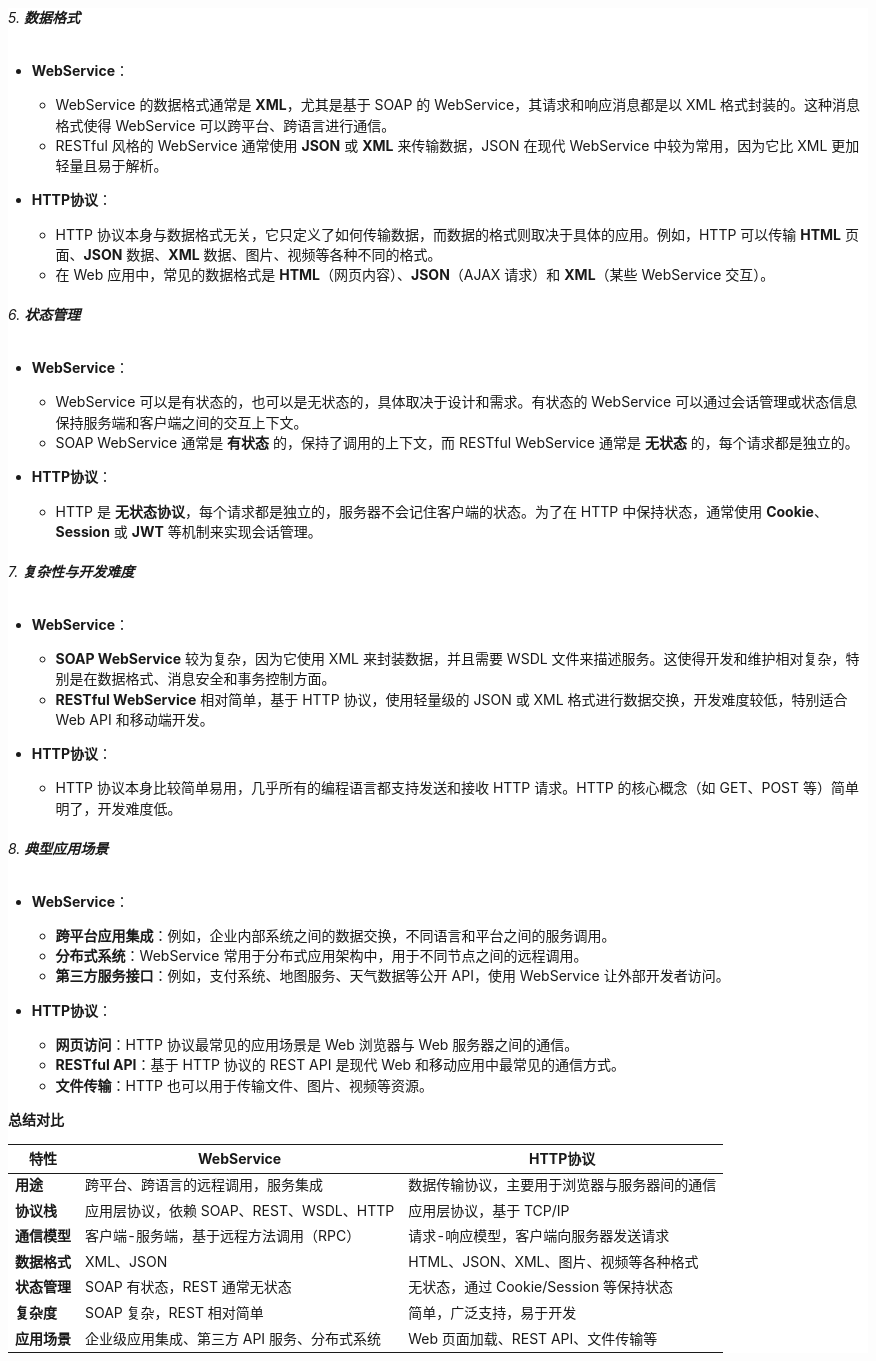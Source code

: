 ###### 5. **数据格式**

- **WebService**：
   - WebService 的数据格式通常是 **XML**，尤其是基于 SOAP 的 WebService，其请求和响应消息都是以 XML 格式封装的。这种消息格式使得 WebService 可以跨平台、跨语言进行通信。
   - RESTful 风格的 WebService 通常使用 **JSON** 或 **XML** 来传输数据，JSON 在现代 WebService 中较为常用，因为它比 XML 更加轻量且易于解析。

- **HTTP协议**：
   - HTTP 协议本身与数据格式无关，它只定义了如何传输数据，而数据的格式则取决于具体的应用。例如，HTTP 可以传输 **HTML** 页面、**JSON** 数据、**XML** 数据、图片、视频等各种不同的格式。
   - 在 Web 应用中，常见的数据格式是 **HTML**（网页内容）、**JSON**（AJAX 请求）和 **XML**（某些 WebService 交互）。

###### 6. **状态管理**

- **WebService**：
   - WebService 可以是有状态的，也可以是无状态的，具体取决于设计和需求。有状态的 WebService 可以通过会话管理或状态信息保持服务端和客户端之间的交互上下文。
   - SOAP WebService 通常是 **有状态** 的，保持了调用的上下文，而 RESTful WebService 通常是 **无状态** 的，每个请求都是独立的。

- **HTTP协议**：
   - HTTP 是 **无状态协议**，每个请求都是独立的，服务器不会记住客户端的状态。为了在 HTTP 中保持状态，通常使用 **Cookie**、**Session** 或 **JWT** 等机制来实现会话管理。

###### 7. **复杂性与开发难度**

- **WebService**：
   - **SOAP WebService** 较为复杂，因为它使用 XML 来封装数据，并且需要 WSDL 文件来描述服务。这使得开发和维护相对复杂，特别是在数据格式、消息安全和事务控制方面。
   - **RESTful WebService** 相对简单，基于 HTTP 协议，使用轻量级的 JSON 或 XML 格式进行数据交换，开发难度较低，特别适合 Web API 和移动端开发。

- **HTTP协议**：
   - HTTP 协议本身比较简单易用，几乎所有的编程语言都支持发送和接收 HTTP 请求。HTTP 的核心概念（如 GET、POST 等）简单明了，开发难度低。

###### 8. **典型应用场景**

- **WebService**：
   - **跨平台应用集成**：例如，企业内部系统之间的数据交换，不同语言和平台之间的服务调用。
   - **分布式系统**：WebService 常用于分布式应用架构中，用于不同节点之间的远程调用。
   - **第三方服务接口**：例如，支付系统、地图服务、天气数据等公开 API，使用 WebService 让外部开发者访问。

- **HTTP协议**：
   - **网页访问**：HTTP 协议最常见的应用场景是 Web 浏览器与 Web 服务器之间的通信。
   - **RESTful API**：基于 HTTP 协议的 REST API 是现代 Web 和移动应用中最常见的通信方式。
   - **文件传输**：HTTP 也可以用于传输文件、图片、视频等资源。

**总结对比**

| 特性              | WebService                                      | HTTP协议                                        |
|-------------------|------------------------------------------------|------------------------------------------------|
| **用途**          | 跨平台、跨语言的远程调用，服务集成              | 数据传输协议，主要用于浏览器与服务器间的通信   |
| **协议栈**        | 应用层协议，依赖 SOAP、REST、WSDL、HTTP         | 应用层协议，基于 TCP/IP                        |
| **通信模型**      | 客户端-服务端，基于远程方法调用（RPC）          | 请求-响应模型，客户端向服务器发送请求          |
| **数据格式**      | XML、JSON                                       | HTML、JSON、XML、图片、视频等各种格式           |
| **状态管理**      | SOAP 有状态，REST 通常无状态                    | 无状态，通过 Cookie/Session 等保持状态         |
| **复杂度**        | SOAP 复杂，REST 相对简单                        | 简单，广泛支持，易于开发                        |
| **应用场景**      | 企业级应用集成、第三方 API 服务、分布式系统     | Web 页面加载、REST API、文件传输等             |

